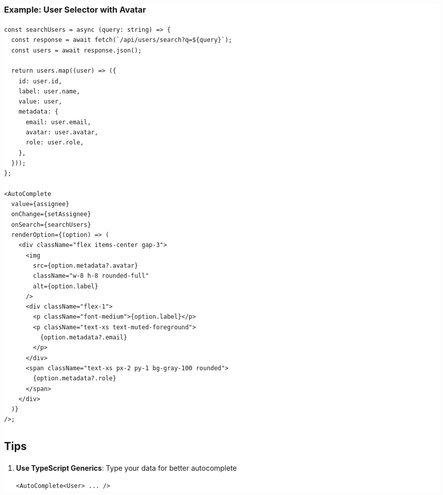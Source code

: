 ### Example: User Selector with Avatar

```tsx
const searchUsers = async (query: string) => {
  const response = await fetch(`/api/users/search?q=${query}`);
  const users = await response.json();

  return users.map((user) => ({
    id: user.id,
    label: user.name,
    value: user,
    metadata: {
      email: user.email,
      avatar: user.avatar,
      role: user.role,
    },
  }));
};

<AutoComplete
  value={assignee}
  onChange={setAssignee}
  onSearch={searchUsers}
  renderOption={(option) => (
    <div className="flex items-center gap-3">
      <img
        src={option.metadata?.avatar}
        className="w-8 h-8 rounded-full"
        alt={option.label}
      />
      <div className="flex-1">
        <p className="font-medium">{option.label}</p>
        <p className="text-xs text-muted-foreground">
          {option.metadata?.email}
        </p>
      </div>
      <span className="text-xs px-2 py-1 bg-gray-100 rounded">
        {option.metadata?.role}
      </span>
    </div>
  )}
/>;
```

## Tips

1. **Use TypeScript Generics**: Type your data for better autocomplete

   ```tsx
   <AutoComplete<User> ... />
   ```
